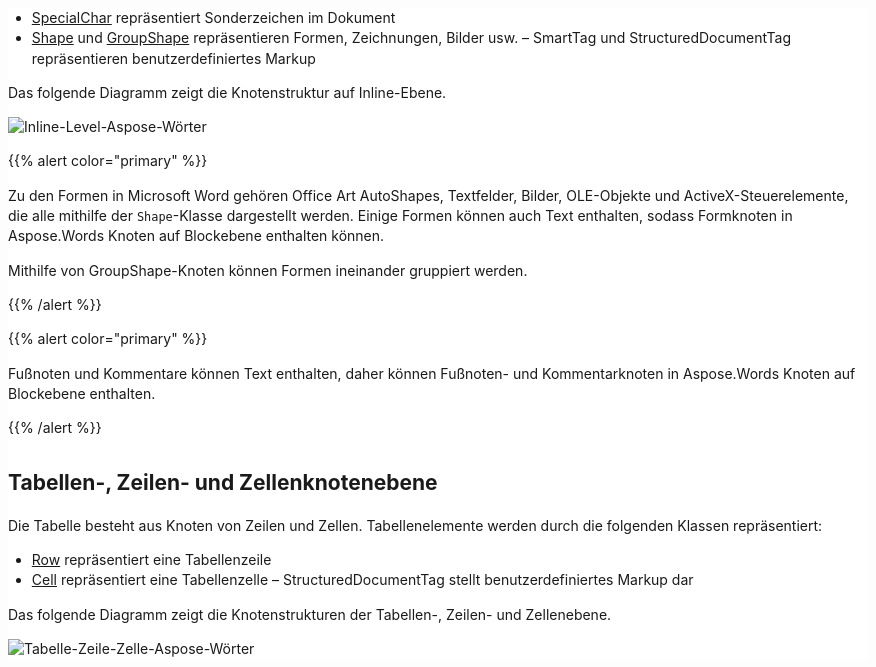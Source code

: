 - [SpecialChar](https://reference.aspose.com/words/de/net/aspose.words/specialchar/) repräsentiert Sonderzeichen im Dokument
- [Shape](https://reference.aspose.com/words/de/net/aspose.words.drawing/shape/) und [GroupShape](https://reference.aspose.com/words/de/net/aspose.words.drawing/groupshape/) repräsentieren Formen, Zeichnungen, Bilder usw.
– SmartTag und StructuredDocumentTag repräsentieren benutzerdefiniertes Markup

Das folgende Diagramm zeigt die Knotenstruktur auf Inline-Ebene.

<img src="/words/net/logical-levels-of-nodes-in-a-document/inline-level.png" alt="Inline-Level-Aspose-Wörter" style="width:785px"/>

{{% alert color="primary" %}}

Zu den Formen in Microsoft Word gehören Office Art AutoShapes, Textfelder, Bilder, OLE-Objekte und ActiveX-Steuerelemente, die alle mithilfe der `Shape`-Klasse dargestellt werden. Einige Formen können auch Text enthalten, sodass Formknoten in Aspose.Words Knoten auf Blockebene enthalten können.

Mithilfe von GroupShape-Knoten können Formen ineinander gruppiert werden.

{{% /alert %}}

{{% alert color="primary" %}}

Fußnoten und Kommentare können Text enthalten, daher können Fußnoten- und Kommentarknoten in Aspose.Words Knoten auf Blockebene enthalten.

{{% /alert %}}

## Tabellen-, Zeilen- und Zellenknotenebene

Die Tabelle besteht aus Knoten von Zeilen und Zellen. Tabellenelemente werden durch die folgenden Klassen repräsentiert:

- [Row](https://reference.aspose.com/words/de/net/aspose.words.tables/row/) repräsentiert eine Tabellenzeile
- [Cell](https://reference.aspose.com/words/de/net/aspose.words.tables/cell/) repräsentiert eine Tabellenzelle
– StructuredDocumentTag stellt benutzerdefiniertes Markup dar

Das folgende Diagramm zeigt die Knotenstrukturen der Tabellen-, Zeilen- und Zellenebene.

<img src="/words/net/logical-levels-of-nodes-in-a-document/table-row-cell.png" alt="Tabelle-Zeile-Zelle-Aspose-Wörter" style="width:910px"/>
